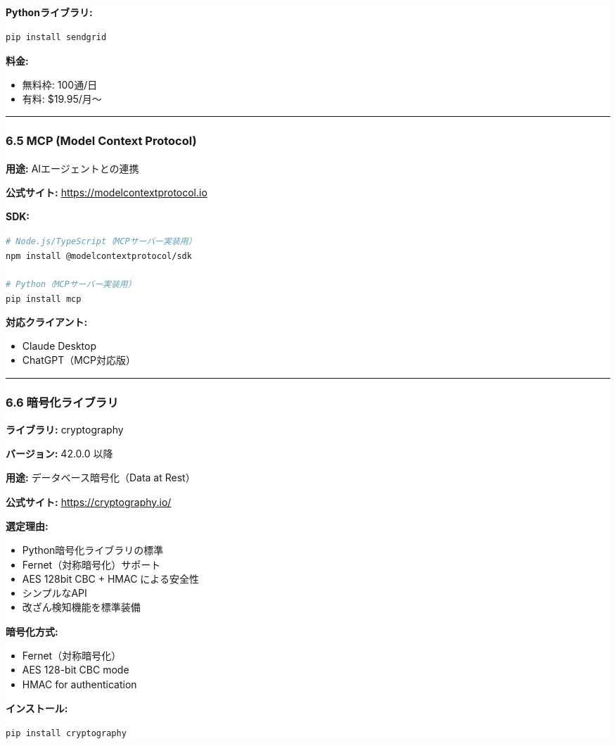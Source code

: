 **Pythonライブラリ:**
```bash
pip install sendgrid
```

**料金:**
- 無料枠: 100通/日
- 有料: $19.95/月〜

---

### 6.5 MCP (Model Context Protocol)

**用途:** AIエージェントとの連携

**公式サイト:** https://modelcontextprotocol.io

**SDK:**
```bash
# Node.js/TypeScript（MCPサーバー実装用）
npm install @modelcontextprotocol/sdk

# Python（MCPサーバー実装用）
pip install mcp
```

**対応クライアント:**
- Claude Desktop
- ChatGPT（MCP対応版）

---

### 6.6 暗号化ライブラリ

**ライブラリ:** cryptography

**バージョン:** 42.0.0 以降

**用途:** データベース暗号化（Data at Rest）

**公式サイト:** https://cryptography.io/

**選定理由:**
- Python暗号化ライブラリの標準
- Fernet（対称暗号化）サポート
- AES 128bit CBC + HMAC による安全性
- シンプルなAPI
- 改ざん検知機能を標準装備

**暗号化方式:**
- Fernet（対称暗号化）
- AES 128-bit CBC mode
- HMAC for authentication

**インストール:**
```bash
pip install cryptography
```
